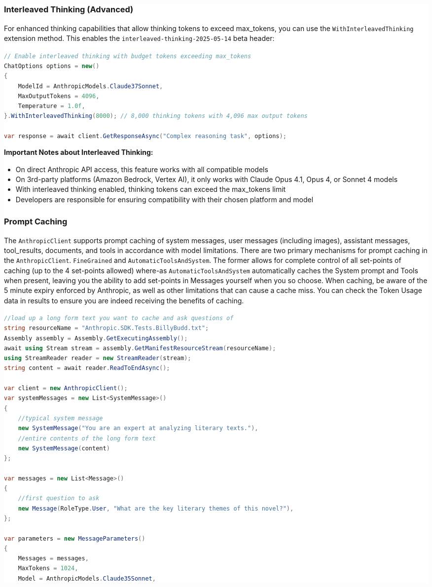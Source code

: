 ### Interleaved Thinking (Advanced)

For enhanced thinking capabilities that allow thinking tokens to exceed max_tokens, you can use the `WithInterleavedThinking` extension method. This enables the `interleaved-thinking-2025-05-14` beta header:

```csharp
// Enable interleaved thinking with budget tokens exceeding max_tokens
ChatOptions options = new()
{
    ModelId = AnthropicModels.Claude37Sonnet,
    MaxOutputTokens = 4096,
    Temperature = 1.0f,
}.WithInterleavedThinking(8000); // 8,000 thinking tokens with 4,096 max output tokens

var response = await client.GetResponseAsync("Complex reasoning task", options);
```

**Important Notes about Interleaved Thinking:**
- On direct Anthropic API access, this feature works with all compatible models
- On 3rd-party platforms (Amazon Bedrock, Vertex AI), it only works with Claude Opus 4.1, Opus 4, or Sonnet 4 models
- With interleaved thinking enabled, thinking tokens can exceed the max_tokens limit
- Developers are responsible for ensuring compatibility with their chosen platform and model

### Prompt Caching

The `AnthropicClient` supports prompt caching of system messages, user messages (including images), assistant messages, tool_results, documents, and tools in accordance with model limitations. There are two primary mechanisms for prompt caching in the `AnthropicClient`. `FineGrained` and `AutomaticToolsAndSystem`. The former allows for complete control of all set-points of caching (up to the 4 set-points allowed) where-as `AutomaticToolsAndSystem` automatically caches the System prompt and Tools when present, leaving you the ability to add set-points in Messages yourself when you so choose.  When caching, be aware of the 5 minute expiry enforced by Anthropic, as well as other limitations that can cause a cache miss.  You can check the Token Usage data in results to ensure you are indeed receiving the benefits of caching. 

```csharp
//load up a long form text you want to cache and ask questions of
string resourceName = "Anthropic.SDK.Tests.BillyBudd.txt";
Assembly assembly = Assembly.GetExecutingAssembly();
await using Stream stream = assembly.GetManifestResourceStream(resourceName);
using StreamReader reader = new StreamReader(stream);
string content = await reader.ReadToEndAsync();

var client = new AnthropicClient();
var systemMessages = new List<SystemMessage>()
{
    //typical system message
    new SystemMessage("You are an expert at analyzing literary texts."),
    //entire contents of the long form text
    new SystemMessage(content)
};

var messages = new List<Message>()
{
    //first question to ask
    new Message(RoleType.User, "What are the key literary themes of this novel?"),
};

var parameters = new MessageParameters()
{
    Messages = messages,
    MaxTokens = 1024,
    Model = AnthropicModels.Claude35Sonnet,
```